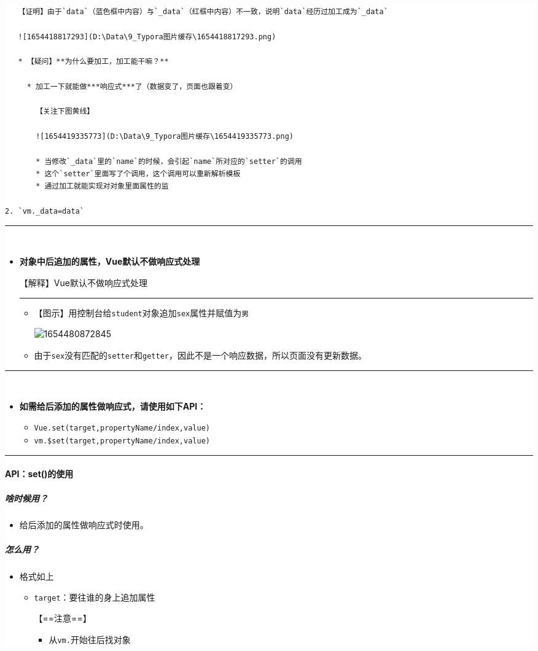        【证明】由于`data`（蓝色框中内容）与`_data`（红框中内容）不一致，说明`data`经历过加工成为`_data`

       ![1654418817293](D:\Data\9_Typora图片缓存\1654418817293.png)

       * 【疑问】**为什么要加工，加工能干嘛？**

         * 加工一下就能做***响应式***了（数据变了，页面也跟着变）

           【关注下图黄线】

           ![1654419335773](D:\Data\9_Typora图片缓存\1654419335773.png)

           * 当修改`_data`里的`name`的时候，会引起`name`所对应的`setter`的调用
           * 这个`setter`里面写了个调用，这个调用可以重新解析模板
           * 通过加工就能实现对对象里面属性的监

    2. `vm._data=data`

  ---

  <br>

  * **对象中后追加的属性，Vue默认不做响应式处理**

    【解释】Vue默认不做响应式处理

    ---

    * 【图示】用控制台给`student`对象追加`sex`属性并赋值为`男`

      ![1654480872845](D:\Data\9_Typora图片缓存\1654480872845.png)
      
    * 由于`sex`没有匹配的`setter`和`getter`，因此不是一个响应数据，所以页面没有更新数据。
  
  ---
  
  <br>
  
* **如需给后添加的属性做响应式，请使用如下API：**      
  
    - `Vue.set(target,propertyName/index,value)`
    - `vm.$set(target,propertyName/index,value)`

---

#### API：set()的使用

##### 啥时候用？

* 给后添加的属性做响应式时使用。

##### 怎么用？

* 格式如上

  * `target`：要往谁的身上追加属性

    【==注意==】

    * 从`vm.`开始往后找对象

